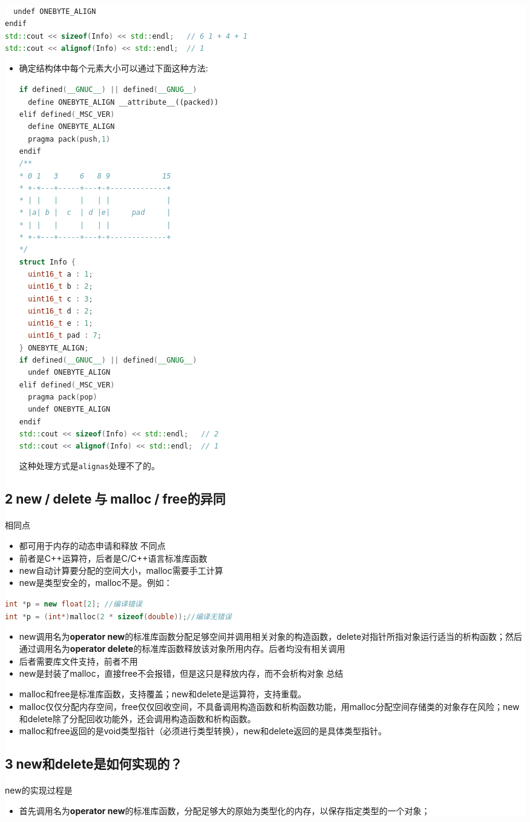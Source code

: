   ```cpp
    undef ONEBYTE_ALIGN
  endif
  std::cout << sizeof(Info) << std::endl;   // 6 1 + 4 + 1
  std::cout << alignof(Info) << std::endl;  // 1
  ```
- 确定结构体中每个元素大小可以通过下面这种方法:
  ```cpp
  if defined(__GNUC__) || defined(__GNUG__)
    define ONEBYTE_ALIGN __attribute__((packed))
  elif defined(_MSC_VER)
    define ONEBYTE_ALIGN
    pragma pack(push,1)
  endif
  /**
  * 0 1   3     6   8 9            15
  * +-+---+-----+---+-+-------------+
  * | |   |     |   | |             |
  * |a| b |  c  | d |e|     pad     |
  * | |   |     |   | |             |
  * +-+---+-----+---+-+-------------+
  */
  struct Info {
    uint16_t a : 1;
    uint16_t b : 2;
    uint16_t c : 3;
    uint16_t d : 2;
    uint16_t e : 1;
    uint16_t pad : 7;
  } ONEBYTE_ALIGN;
  if defined(__GNUC__) || defined(__GNUG__)
    undef ONEBYTE_ALIGN
  elif defined(_MSC_VER)
    pragma pack(pop)
    undef ONEBYTE_ALIGN
  endif
  std::cout << sizeof(Info) << std::endl;   // 2
  std::cout << alignof(Info) << std::endl;  // 1
  ```
  这种处理方式是`alignas`处理不了的。
## 2 new / delete 与 malloc / free的异同
 相同点
- 都可用于内存的动态申请和释放
 不同点
- 前者是C++运算符，后者是C/C++语言标准库函数
- new自动计算要分配的空间大小，malloc需要手工计算
- new是类型安全的，malloc不是。例如：
```cpp
int *p = new float[2]; //编译错误
int *p = (int*)malloc(2 * sizeof(double));//编译无错误
```
*  new调用名为**operator new**的标准库函数分配足够空间并调用相关对象的构造函数，delete对指针所指对象运行适当的析构函数；然后通过调用名为**operator delete**的标准库函数释放该对象所用内存。后者均没有相关调用
*  后者需要库文件支持，前者不用
*  new是封装了malloc，直接free不会报错，但是这只是释放内存，而不会析构对象 
 总结
- malloc和free是标准库函数，支持覆盖；new和delete是运算符，支持重载。
- malloc仅仅分配内存空间，free仅仅回收空间，不具备调用构造函数和析构函数功能，用malloc分配空间存储类的对象存在风险；new和delete除了分配回收功能外，还会调用构造函数和析构函数。
- malloc和free返回的是void类型指针（必须进行类型转换），new和delete返回的是具体类型指针。
## 3 new和delete是如何实现的？
  new的实现过程是
- 首先调用名为**operator new**的标准库函数，分配足够大的原始为类型化的内存，以保存指定类型的一个对象；